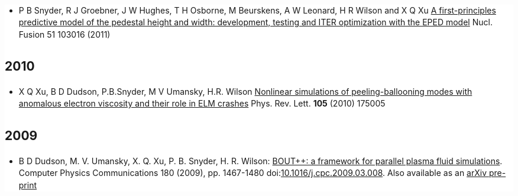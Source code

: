 * P B Snyder, R J Groebner, J W Hughes, T H Osborne, M Beurskens, A W Leonard, H R Wilson and X Q Xu [A first-principles predictive model of the pedestal height and width: development, testing and ITER optimization with the EPED model](http://dx.doi.org/10.1088/0029-5515/51/10/103016) Nucl. Fusion 51 103016 (2011)

2010
----

* X Q Xu, B D Dudson, P.B.Snyder, M V Umansky, H.R. Wilson [Nonlinear simulations of peeling-ballooning modes with anomalous electron viscosity and their role in ELM crashes](http://link.aps.org/doi/10.1103/PhysRevLett.105.175005) Phys. Rev. Lett. **105** (2010) 175005

2009
----

* B D Dudson, M. V. Umansky, X. Q. Xu, P. B. Snyder, H. R. Wilson: [BOUT++: a framework for parallel plasma fluid simulations](http://dx.doi.org/10.1016/j.cpc.2009.03.008). Computer Physics Communications 180 (2009), pp. 1467-1480 doi:[10.1016/j.cpc.2009.03.008](http://dx.doi.org/10.1016/j.cpc.2009.03.008). Also available as an [arXiv pre-print](http://arxiv.org/abs/0810.5757)




